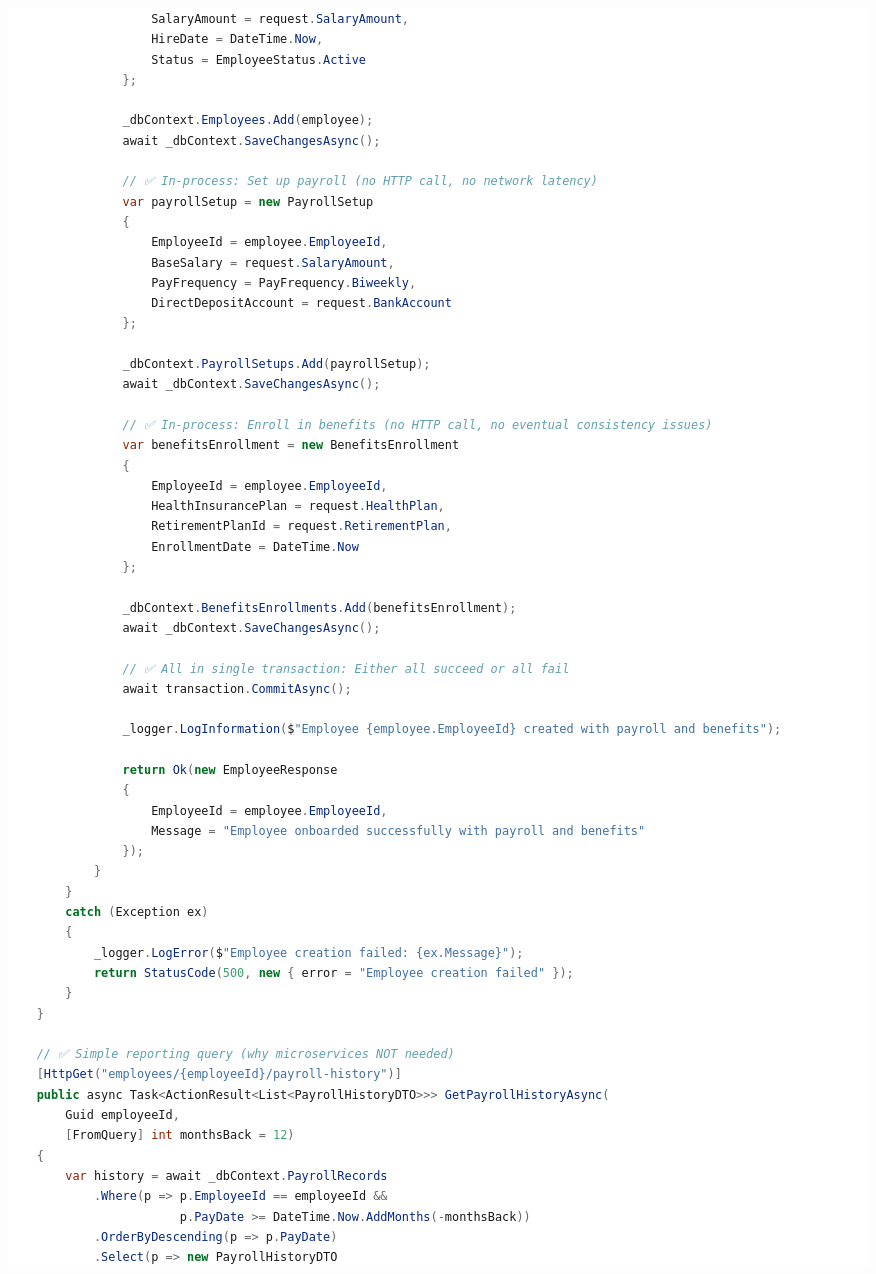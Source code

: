 ```csharp
                    SalaryAmount = request.SalaryAmount,
                    HireDate = DateTime.Now,
                    Status = EmployeeStatus.Active
                };

                _dbContext.Employees.Add(employee);
                await _dbContext.SaveChangesAsync();

                // ✅ In-process: Set up payroll (no HTTP call, no network latency)
                var payrollSetup = new PayrollSetup
                {
                    EmployeeId = employee.EmployeeId,
                    BaseSalary = request.SalaryAmount,
                    PayFrequency = PayFrequency.Biweekly,
                    DirectDepositAccount = request.BankAccount
                };

                _dbContext.PayrollSetups.Add(payrollSetup);
                await _dbContext.SaveChangesAsync();

                // ✅ In-process: Enroll in benefits (no HTTP call, no eventual consistency issues)
                var benefitsEnrollment = new BenefitsEnrollment
                {
                    EmployeeId = employee.EmployeeId,
                    HealthInsurancePlan = request.HealthPlan,
                    RetirementPlanId = request.RetirementPlan,
                    EnrollmentDate = DateTime.Now
                };

                _dbContext.BenefitsEnrollments.Add(benefitsEnrollment);
                await _dbContext.SaveChangesAsync();

                // ✅ All in single transaction: Either all succeed or all fail
                await transaction.CommitAsync();

                _logger.LogInformation($"Employee {employee.EmployeeId} created with payroll and benefits");

                return Ok(new EmployeeResponse 
                { 
                    EmployeeId = employee.EmployeeId,
                    Message = "Employee onboarded successfully with payroll and benefits"
                });
            }
        }
        catch (Exception ex)
        {
            _logger.LogError($"Employee creation failed: {ex.Message}");
            return StatusCode(500, new { error = "Employee creation failed" });
        }
    }

    // ✅ Simple reporting query (why microservices NOT needed)
    [HttpGet("employees/{employeeId}/payroll-history")]
    public async Task<ActionResult<List<PayrollHistoryDTO>>> GetPayrollHistoryAsync(
        Guid employeeId,
        [FromQuery] int monthsBack = 12)
    {
        var history = await _dbContext.PayrollRecords
            .Where(p => p.EmployeeId == employeeId && 
                        p.PayDate >= DateTime.Now.AddMonths(-monthsBack))
            .OrderByDescending(p => p.PayDate)
            .Select(p => new PayrollHistoryDTO
```